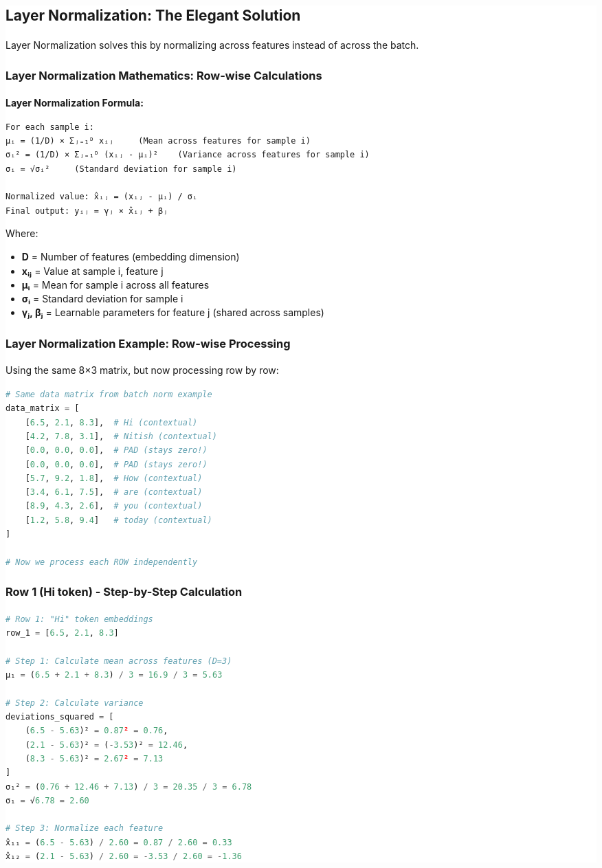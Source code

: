  
## Layer Normalization: The Elegant Solution

Layer Normalization solves this by normalizing across features instead of across the batch.

### Layer Normalization Mathematics: Row-wise Calculations

**Layer Normalization Formula:**
```
For each sample i:
μᵢ = (1/D) × Σⱼ₌₁ᴰ xᵢⱼ     (Mean across features for sample i)
σᵢ² = (1/D) × Σⱼ₌₁ᴰ (xᵢⱼ - μᵢ)²    (Variance across features for sample i)
σᵢ = √σᵢ²     (Standard deviation for sample i)

Normalized value: x̂ᵢⱼ = (xᵢⱼ - μᵢ) / σᵢ
Final output: yᵢⱼ = γⱼ × x̂ᵢⱼ + βⱼ
```

Where:
- **D** = Number of features (embedding dimension)
- **xᵢⱼ** = Value at sample i, feature j
- **μᵢ** = Mean for sample i across all features
- **σᵢ** = Standard deviation for sample i
- **γⱼ, βⱼ** = Learnable parameters for feature j (shared across samples)

### Layer Normalization Example: Row-wise Processing

Using the same 8×3 matrix, but now processing row by row:

```python
# Same data matrix from batch norm example
data_matrix = [
    [6.5, 2.1, 8.3],  # Hi (contextual)
    [4.2, 7.8, 3.1],  # Nitish (contextual) 
    [0.0, 0.0, 0.0],  # PAD (stays zero!)
    [0.0, 0.0, 0.0],  # PAD (stays zero!)
    [5.7, 9.2, 1.8],  # How (contextual)
    [3.4, 6.1, 7.5],  # are (contextual)
    [8.9, 4.3, 2.6],  # you (contextual)
    [1.2, 5.8, 9.4]   # today (contextual)
]

# Now we process each ROW independently
```

### Row 1 (Hi token) - Step-by-Step Calculation

```python
# Row 1: "Hi" token embeddings
row_1 = [6.5, 2.1, 8.3]

# Step 1: Calculate mean across features (D=3)
μ₁ = (6.5 + 2.1 + 8.3) / 3 = 16.9 / 3 = 5.63

# Step 2: Calculate variance
deviations_squared = [
    (6.5 - 5.63)² = 0.87² = 0.76,
    (2.1 - 5.63)² = (-3.53)² = 12.46,
    (8.3 - 5.63)² = 2.67² = 7.13
]
σ₁² = (0.76 + 12.46 + 7.13) / 3 = 20.35 / 3 = 6.78
σ₁ = √6.78 = 2.60

# Step 3: Normalize each feature
x̂₁₁ = (6.5 - 5.63) / 2.60 = 0.87 / 2.60 = 0.33
x̂₁₂ = (2.1 - 5.63) / 2.60 = -3.53 / 2.60 = -1.36
```